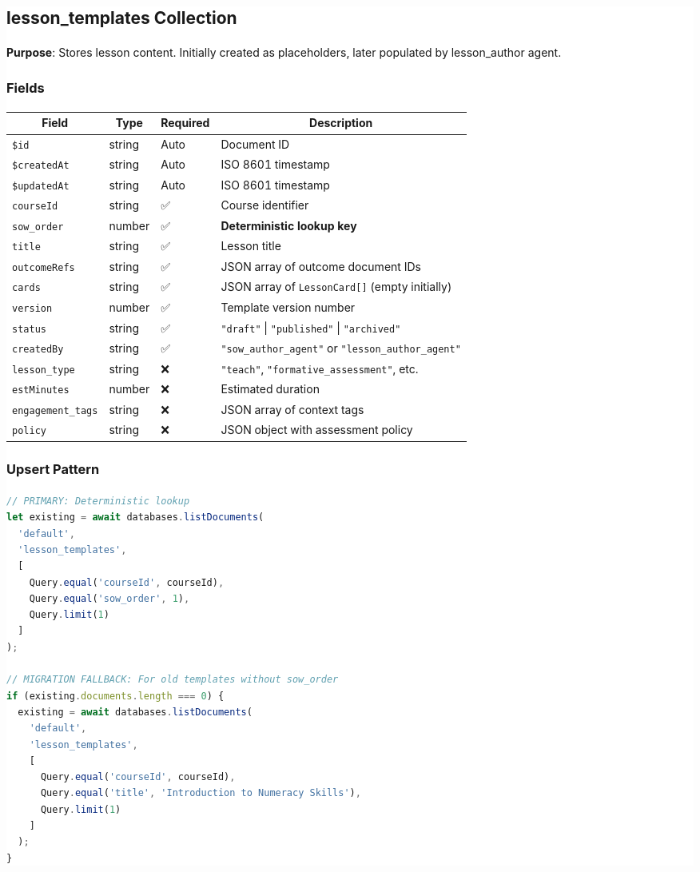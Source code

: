 ## lesson_templates Collection

**Purpose**: Stores lesson content. Initially created as placeholders, later populated by lesson_author agent.

### Fields

| Field | Type | Required | Description |
|-------|------|----------|-------------|
| `$id` | string | Auto | Document ID |
| `$createdAt` | string | Auto | ISO 8601 timestamp |
| `$updatedAt` | string | Auto | ISO 8601 timestamp |
| `courseId` | string | ✅ | Course identifier |
| `sow_order` | number | ✅ | **Deterministic lookup key** |
| `title` | string | ✅ | Lesson title |
| `outcomeRefs` | string | ✅ | JSON array of outcome document IDs |
| `cards` | string | ✅ | JSON array of `LessonCard[]` (empty initially) |
| `version` | number | ✅ | Template version number |
| `status` | string | ✅ | `"draft"` \| `"published"` \| `"archived"` |
| `createdBy` | string | ✅ | `"sow_author_agent"` or `"lesson_author_agent"` |
| `lesson_type` | string | ❌ | `"teach"`, `"formative_assessment"`, etc. |
| `estMinutes` | number | ❌ | Estimated duration |
| `engagement_tags` | string | ❌ | JSON array of context tags |
| `policy` | string | ❌ | JSON object with assessment policy |

### Upsert Pattern

```typescript
// PRIMARY: Deterministic lookup
let existing = await databases.listDocuments(
  'default',
  'lesson_templates',
  [
    Query.equal('courseId', courseId),
    Query.equal('sow_order', 1),
    Query.limit(1)
  ]
);

// MIGRATION FALLBACK: For old templates without sow_order
if (existing.documents.length === 0) {
  existing = await databases.listDocuments(
    'default',
    'lesson_templates',
    [
      Query.equal('courseId', courseId),
      Query.equal('title', 'Introduction to Numeracy Skills'),
      Query.limit(1)
    ]
  );
}
```
